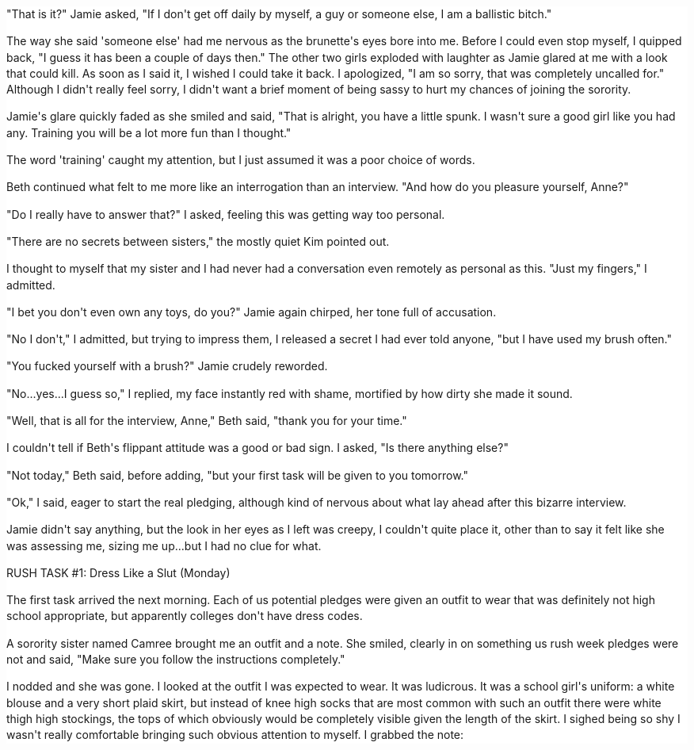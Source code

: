  "That is it?" Jamie asked, "If I don't get off daily by myself, a guy or someone else, I am a ballistic bitch." 

 The way she said 'someone else' had me nervous as the brunette's eyes bore into me. Before I could even stop myself, I quipped back, "I guess it has been a couple of days then." The other two girls exploded with laughter as Jamie glared at me with a look that could kill. As soon as I said it, I wished I could take it back. I apologized, "I am so sorry, that was completely uncalled for." Although I didn't really feel sorry, I didn't want a brief moment of being sassy to hurt my chances of joining the sorority. 

 Jamie's glare quickly faded as she smiled and said, "That is alright, you have a little spunk. I wasn't sure a good girl like you had any. Training you will be a lot more fun than I thought." 

 The word 'training' caught my attention, but I just assumed it was a poor choice of words. 

 Beth continued what felt to me more like an interrogation than an interview. "And how do you pleasure yourself, Anne?" 

 "Do I really have to answer that?" I asked, feeling this was getting way too personal. 

 "There are no secrets between sisters," the mostly quiet Kim pointed out. 

 I thought to myself that my sister and I had never had a conversation even remotely as personal as this. "Just my fingers," I admitted. 

 "I bet you don't even own any toys, do you?" Jamie again chirped, her tone full of accusation. 

 "No I don't," I admitted, but trying to impress them, I released a secret I had ever told anyone, "but I have used my brush often." 

 "You fucked yourself with a brush?" Jamie crudely reworded. 

 "No...yes...I guess so," I replied, my face instantly red with shame, mortified by how dirty she made it sound. 

 "Well, that is all for the interview, Anne," Beth said, "thank you for your time." 

 I couldn't tell if Beth's flippant attitude was a good or bad sign. I asked, "Is there anything else?" 

 "Not today," Beth said, before adding, "but your first task will be given to you tomorrow." 

 "Ok," I said, eager to start the real pledging, although kind of nervous about what lay ahead after this bizarre interview. 

 Jamie didn't say anything, but the look in her eyes as I left was creepy, I couldn't quite place it, other than to say it felt like she was assessing me, sizing me up...but I had no clue for what. 

 

 RUSH TASK #1: Dress Like a Slut (Monday) 

 The first task arrived the next morning. Each of us potential pledges were given an outfit to wear that was definitely not high school appropriate, but apparently colleges don't have dress codes. 

 A sorority sister named Camree brought me an outfit and a note. She smiled, clearly in on something us rush week pledges were not and said, "Make sure you follow the instructions completely." 

 I nodded and she was gone. I looked at the outfit I was expected to wear. It was ludicrous. It was a school girl's uniform: a white blouse and a very short plaid skirt, but instead of knee high socks that are most common with such an outfit there were white thigh high stockings, the tops of which obviously would be completely visible given the length of the skirt. I sighed being so shy I wasn't really comfortable bringing such obvious attention to myself. I grabbed the note: 
